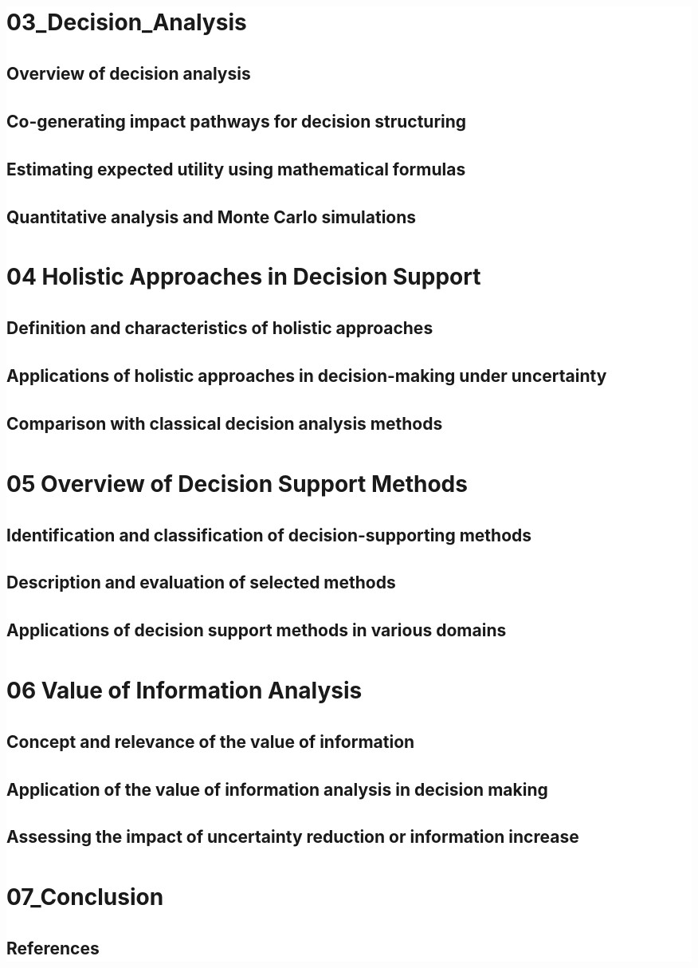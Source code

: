 
# 03_Decision_Analysis

## Overview of decision analysis
## Co-generating impact pathways for decision structuring
## Estimating expected utility using mathematical formulas
## Quantitative analysis and Monte Carlo simulations


# 04 Holistic Approaches in Decision Support

## Definition and characteristics of holistic approaches
## Applications of holistic approaches in decision-making under uncertainty
## Comparison with classical decision analysis methods


# 05 Overview of Decision Support Methods

## Identification and classification of decision-supporting methods
## Description and evaluation of selected methods
## Applications of decision support methods in various domains


# 06 Value of Information Analysis

## Concept and relevance of the value of information
## Application of the value of information analysis in decision making
## Assessing the impact of uncertainty reduction or information increase


# 07_Conclusion


## References
